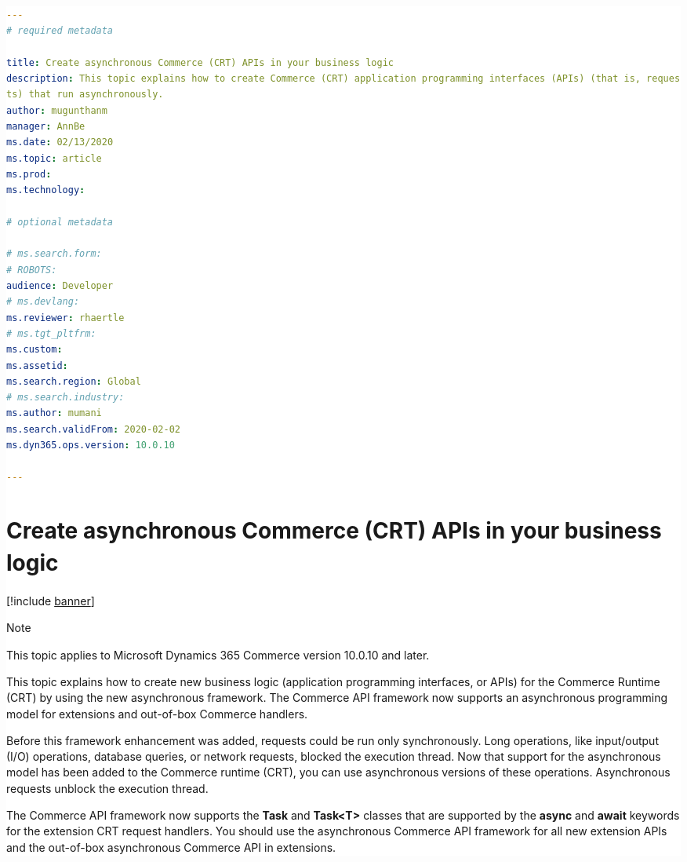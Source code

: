 ```yaml
---
# required metadata

title: Create asynchronous Commerce (CRT) APIs in your business logic
description: This topic explains how to create Commerce (CRT) application programming interfaces (APIs) (that is, requests) that run asynchronously.
author: mugunthanm
manager: AnnBe
ms.date: 02/13/2020
ms.topic: article
ms.prod: 
ms.technology: 

# optional metadata

# ms.search.form: 
# ROBOTS: 
audience: Developer
# ms.devlang: 
ms.reviewer: rhaertle
# ms.tgt_pltfrm: 
ms.custom:
ms.assetid: 
ms.search.region: Global
# ms.search.industry: 
ms.author: mumani
ms.search.validFrom: 2020-02-02
ms.dyn365.ops.version: 10.0.10

---
```


# Create asynchronous Commerce (CRT) APIs in your business logic

[!include [banner](../../includes/banner.md)]

> [!NOTE]
> This topic applies to Microsoft Dynamics 365 Commerce version 10.0.10 and later.

This topic explains how to create new business logic (application programming interfaces, or APIs) for the Commerce Runtime (CRT) by using the new asynchronous framework. The Commerce API framework now supports an asynchronous programming model for extensions and out-of-box Commerce handlers.	

Before this framework enhancement was added, requests could be run only synchronously. Long operations, like input/output (I/O) operations, database queries, or network requests, blocked the execution thread. Now that support for the asynchronous model has been added to the Commerce runtime (CRT), you can use asynchronous versions of these operations. Asynchronous requests unblock the execution thread.	

The Commerce API framework now supports the **Task** and **Task\<T\>** classes that are supported by the **async** and **await** keywords for the extension CRT request handlers. You should use the asynchronous Commerce API framework for all new extension APIs and the out-of-box asynchronous Commerce API in extensions.
